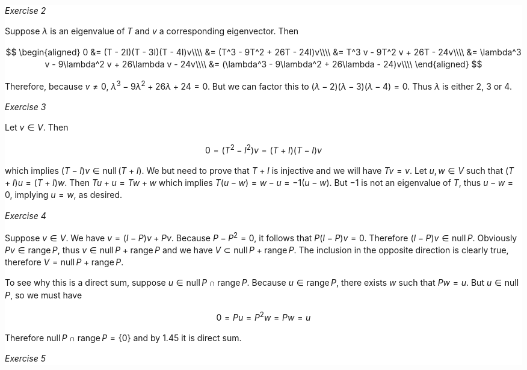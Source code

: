 _Exercise 2_

Suppose $\lambda$ is an eigenvalue of $T$ and $v$ a corresponding eigenvector.
Then

$$
\begin{aligned}
0 &= (T - 2I)(T - 3I)(T - 4I)v\\\\
&= (T^3 - 9T^2 + 26T - 24I)v\\\\
&= T^3 v - 9T^2 v + 26T - 24v\\\\
&= \lambda^3 v - 9\lambda^2 v + 26\lambda v - 24v\\\\
&= (\lambda^3 - 9\lambda^2 + 26\lambda - 24)v\\\\
\end{aligned}
$$

Therefore, because $v \neq 0$, $\lambda^3 - 9\lambda^2 + 26\lambda + 24 = 0$.
But we can factor this to $(\lambda - 2)(\lambda - 3)(\lambda - 4) = 0$.
Thus $\lambda$ is either $2$, $3$ or $4$.

_Exercise 3_

Let $v \in V$.
Then

$$
0 = (T^2 - I^2)v = (T + I)(T - I)v
$$

which implies $(T - I)v \in \operatorname{null} (T + I)$.
We but need to prove that $T + I$ is injective and we will have $Tv = v$.
Let $u, w \in V$ such that $(T + I)u = (T + I)w$.
Then $Tu + u = Tw + w$ which implies $T(u - w) = w - u = -1(u - w)$.
But $-1$ is not an eigenvalue of $T$, thus $u - w = 0$, implying $u = w$, as desired.

_Exercise 4_

Suppose $v \in V$.
We have $v = (I - P)v + Pv$.
Because $P - P^2 = 0$, it follows that $P(I - P)v = 0$.
Therefore $(I - P)v \in \operatorname{null} P$.
Obviously $Pv \in \operatorname{range} P$, thus $v \in \operatorname{null} P + \operatorname{range} P$ and we have $V \subset \operatorname{null} P + \operatorname{range} P$.
The inclusion in the opposite direction is clearly true, therefore $V = \operatorname{null} P + \operatorname{range} P$.

To see why this is a direct sum, suppose $u \in \operatorname{null} P \cap \operatorname{range} P$.
Because $u \in \operatorname{range} P$, there exists $w$ such that $Pw = u$.
But $u \in \operatorname{null} P$, so we must have

$$
0 = Pu = P^2 w = Pw = u
$$

Therefore $\operatorname{null} P \cap \operatorname{range} P = \{0\}$ and by 1.45 it is direct sum.

_Exercise 5_
